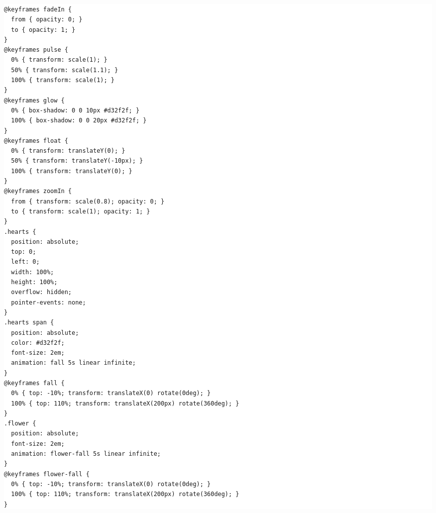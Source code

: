     @keyframes fadeIn {
      from { opacity: 0; }
      to { opacity: 1; }
    }
    @keyframes pulse {
      0% { transform: scale(1); }
      50% { transform: scale(1.1); }
      100% { transform: scale(1); }
    }
    @keyframes glow {
      0% { box-shadow: 0 0 10px #d32f2f; }
      100% { box-shadow: 0 0 20px #d32f2f; }
    }
    @keyframes float {
      0% { transform: translateY(0); }
      50% { transform: translateY(-10px); }
      100% { transform: translateY(0); }
    }
    @keyframes zoomIn {
      from { transform: scale(0.8); opacity: 0; }
      to { transform: scale(1); opacity: 1; }
    }
    .hearts {
      position: absolute;
      top: 0;
      left: 0;
      width: 100%;
      height: 100%;
      overflow: hidden;
      pointer-events: none;
    }
    .hearts span {
      position: absolute;
      color: #d32f2f;
      font-size: 2em;
      animation: fall 5s linear infinite;
    }
    @keyframes fall {
      0% { top: -10%; transform: translateX(0) rotate(0deg); }
      100% { top: 110%; transform: translateX(200px) rotate(360deg); }
    }
    .flower {
      position: absolute;
      font-size: 2em;
      animation: flower-fall 5s linear infinite;
    }
    @keyframes flower-fall {
      0% { top: -10%; transform: translateX(0) rotate(0deg); }
      100% { top: 110%; transform: translateX(200px) rotate(360deg); }
    }
  </style>
</head>
<body>
  